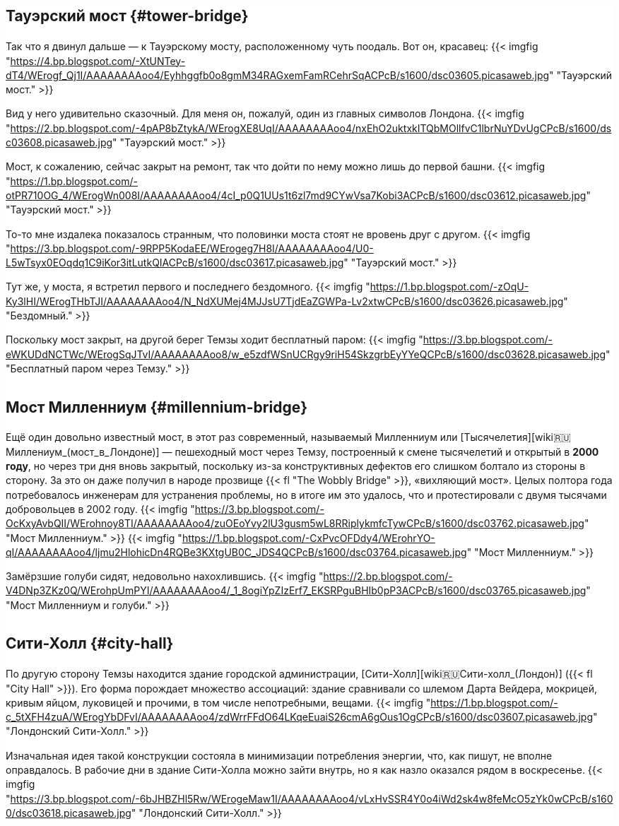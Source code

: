 ## Тауэрский мост {#tower-bridge}

Так что я двинул дальше — к Тауэрскому мосту, расположенному чуть поодаль. Вот он, красавец:
{{< imgfig "https://4.bp.blogspot.com/-XtUNTey-dT4/WErogf_Qj1I/AAAAAAAAoo4/Eyhhggfb0o8gmM34RAGxemFamRCehrSqACPcB/s1600/dsc03605.picasaweb.jpg" "Тауэрский мост." >}}

Вид у него удивительно сказочный. Для меня он, пожалуй, один из главных символов Лондона.
{{< imgfig "https://2.bp.blogspot.com/-4pAP8bZtykA/WErogXE8UqI/AAAAAAAAoo4/nxEhO2uktxkITQbMOllfvC1lbrNuYDvUgCPcB/s1600/dsc03608.picasaweb.jpg" "Тауэрский мост." >}}

Мост, к сожалению, сейчас закрыт на ремонт, так что дойти по нему можно лишь до первой башни.
{{< imgfig "https://1.bp.blogspot.com/-otPR710OG_4/WErogWn008I/AAAAAAAAoo4/4cI_p0Q1UUs1t6zl7md9CYwVsa7Kobi3ACPcB/s1600/dsc03612.picasaweb.jpg" "Тауэрский мост." >}}

То-то мне издалека показалось странным, что половинки моста стоят не вровень друг с другом.
{{< imgfig "https://3.bp.blogspot.com/-9RPP5KodaEE/WErogeg7H8I/AAAAAAAAoo4/U0-L5wTsyx0EOqdq1C9iKor3itLutkQIACPcB/s1600/dsc03617.picasaweb.jpg" "Тауэрский мост." >}}

Тут же, у моста, я встретил первого и последнего бездомного.
{{< imgfig "https://1.bp.blogspot.com/-zOqU-Ky3lHI/WErogTHbTJI/AAAAAAAAoo4/N_NdXUMej4MJJsU7TjdEaZGWPa-Lv2xtwCPcB/s1600/dsc03626.picasaweb.jpg" "Бездомный." >}}

Поскольку мост закрыт, на другой берег Темзы ходит бесплатный паром:
{{< imgfig "https://3.bp.blogspot.com/-eWKUDdNCTWc/WErogSqJTvI/AAAAAAAAoo8/w_e5zdfWSnUCRgy9riH54SkzgrbEyYYeQCPcB/s1600/dsc03628.picasaweb.jpg" "Бесплатный паром через Темзу." >}}

## Мост Милленниум {#millennium-bridge}

Ещё один довольно известный мост, в этот раз современный, называемый Милленниум или [Тысячелетия][wiki:ru:Миллениум_(мост_в_Лондоне)] — пешеходный мост через Темзу, построенный к смене тысячелетий и открытый в **2000 году**, но через три дня вновь закрытый, поскольку из-за конструктивных дефектов его слишком болтало из стороны в сторону. За это он даже получил в народе прозвище {{< fl "The Wobbly Bridge" >}}, «вихляющий мост». Целых полтора года потребовалось инженерам для устранения проблемы, но в итоге им это удалось, что и протестировали с двумя тысячами добровольцев в 2002 году.
{{< imgfig "https://3.bp.blogspot.com/-OcKxyAvbQII/WErohnoy8TI/AAAAAAAAoo4/zuOEoYvy2lU3gusm5wL8RRiplykmfcTywCPcB/s1600/dsc03762.picasaweb.jpg" "Мост Милленниум." >}}
{{< imgfig "https://1.bp.blogspot.com/-CxPvcOFDdy4/WErohrYO-qI/AAAAAAAAoo4/ljmu2HlohicDn4RQBe3KXtgUB0C_JDS4QCPcB/s1600/dsc03764.picasaweb.jpg" "Мост Милленниум." >}}

Замёрзшие голуби сидят, недовольно нахохлившись.
{{< imgfig "https://2.bp.blogspot.com/-V4DNp3ZKz0Q/WErohpUmPYI/AAAAAAAAoo4/_1_8ogiYpZIzErf7_EKSRPguBHIb0pP3ACPcB/s1600/dsc03765.picasaweb.jpg" "Мост Милленниум и голуби." >}}

## Сити-Холл {#city-hall}

По другую сторону Темзы находится здание городской администрации, [Сити-Холл][wiki:ru:Сити-холл_(Лондон)] ({{< fl "City Hall" >}}). Его форма порождает множество ассоциаций: здание сравнивали со шлемом Дарта Вейдера, мокрицей, кривым яйцом, луковицей и прочими, в том числе непотребными, вещами.
{{< imgfig "https://1.bp.blogspot.com/-c_5tXFH4zuA/WErogYbDFvI/AAAAAAAAoo4/zdWrrFFdO64LKqeEuaiS26cmA6gOus1OgCPcB/s1600/dsc03607.picasaweb.jpg" "Лондонский Сити-Холл." >}}

Изначальная идея такой конструкции состояла в минимизации потребления энергии, что, как пишут, не вполне оправдалось. В рабочие дни в здание Сити-Холла можно зайти внутрь, но я как назло оказался рядом в воскресенье.
{{< imgfig "https://3.bp.blogspot.com/-6bJHBZHl5Rw/WErogeMaw1I/AAAAAAAAoo4/vLxHvSSR4Y0o4iWd2sk4w8feMcO5zYk0wCPcB/s1600/dsc03618.picasaweb.jpg" "Лондонский Сити-Холл." >}}

